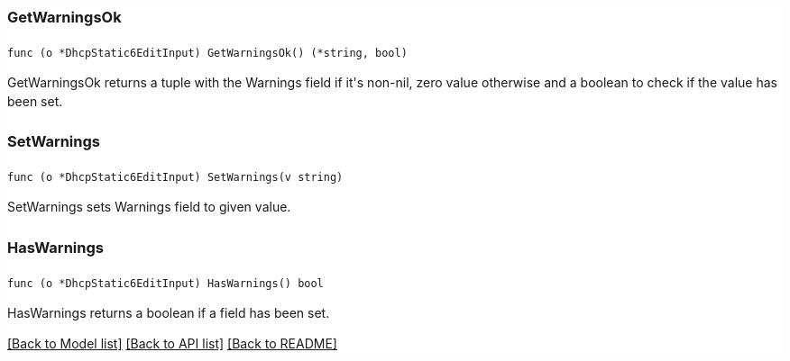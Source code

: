 ### GetWarningsOk

`func (o *DhcpStatic6EditInput) GetWarningsOk() (*string, bool)`

GetWarningsOk returns a tuple with the Warnings field if it's non-nil, zero value otherwise
and a boolean to check if the value has been set.

### SetWarnings

`func (o *DhcpStatic6EditInput) SetWarnings(v string)`

SetWarnings sets Warnings field to given value.

### HasWarnings

`func (o *DhcpStatic6EditInput) HasWarnings() bool`

HasWarnings returns a boolean if a field has been set.


[[Back to Model list]](../README.md#documentation-for-models) [[Back to API list]](../README.md#documentation-for-api-endpoints) [[Back to README]](../README.md)


